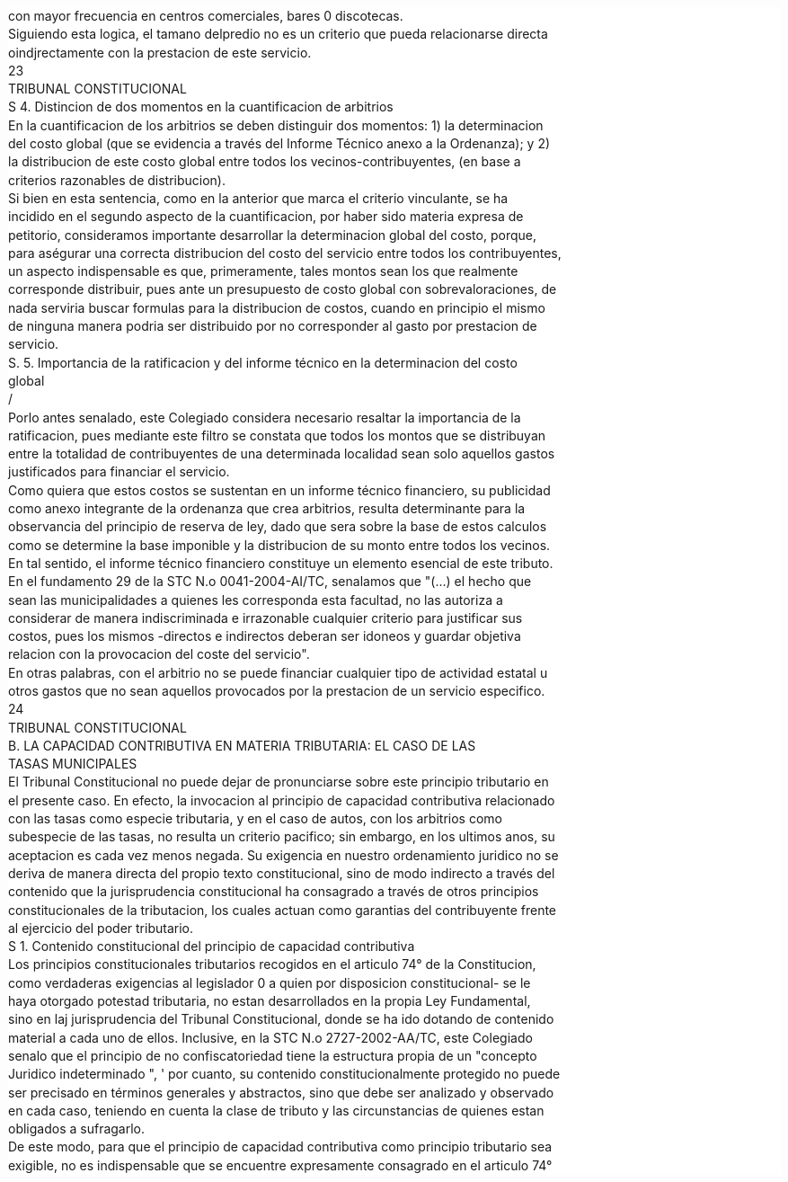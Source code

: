 con mayor frecuencia en centros comerciales, bares 0 discotecas.  
Siguiendo esta logica, el tamano delpredio no es un criterio que pueda relacionarse directa  
oindjrectamente con la prestacion de este servicio.  
23  
TRIBUNAL CONSTITUCIONAL  
S 4. Distincion de dos momentos en la cuantificacion de arbitrios  
En la cuantificacion de los arbitrios se deben distinguir dos momentos: 1) la determinacion  
del costo global (que se evidencia a través del Informe Técnico anexo a la Ordenanza); y 2)  
la distribucion de este costo global entre todos los vecinos-contribuyentes, (en base a  
criterios razonables de distribucion).  
Si bien en esta sentencia, como en la anterior que marca el criterio vinculante, se ha  
incidido en el segundo aspecto de la cuantificacion, por haber sido materia expresa de  
petitorio, consideramos importante desarrollar la determinacion global del costo, porque,  
para aségurar una correcta distribucion del costo del servicio entre todos los contribuyentes,  
un aspecto indispensable es que, primeramente, tales montos sean los que realmente  
corresponde distribuir, pues ante un presupuesto de costo global con sobrevaloraciones, de  
nada serviria buscar formulas para la distribucion de costos, cuando en principio el mismo  
de ninguna manera podria ser distribuido por no corresponder al gasto por prestacion de  
servicio.  
S. 5. Importancia de la ratificacion y del informe técnico en la determinacion del costo  
global  
/  
Porlo antes senalado, este Colegiado considera necesario resaltar la importancia de la  
ratificacion, pues mediante este filtro se constata que todos los montos que se distribuyan  
entre la totalidad de contribuyentes de una determinada localidad sean solo aquellos gastos  
justificados para financiar el servicio.  
Como quiera que estos costos se sustentan en un informe técnico financiero, su publicidad  
como anexo integrante de la ordenanza que crea arbitrios, resulta determinante para la  
observancia del principio de reserva de ley, dado que sera sobre la base de estos calculos  
como se determine la base imponible y la distribucion de su monto entre todos los vecinos.  
En tal sentido, el informe técnico financiero constituye un elemento esencial de este tributo.  
En el fundamento 29 de la STC N.o 0041-2004-AI/TC, senalamos que "(...) el hecho que  
sean las municipalidades a quienes les corresponda esta facultad, no las autoriza a  
considerar de manera indiscriminada e irrazonable cualquier criterio para justificar sus  
costos, pues los mismos -directos e indirectos deberan ser idoneos y guardar objetiva  
relacion con la provocacion del coste del servicio".  
En otras palabras, con el arbitrio no se puede financiar cualquier tipo de actividad estatal u  
otros gastos que no sean aquellos provocados por la prestacion de un servicio especifico.  
24  
TRIBUNAL CONSTITUCIONAL  
B. LA CAPACIDAD CONTRIBUTIVA EN MATERIA TRIBUTARIA: EL CASO DE LAS  
TASAS MUNICIPALES  
El Tribunal Constitucional no puede dejar de pronunciarse sobre este principio tributario en  
el presente caso. En efecto, la invocacion al principio de capacidad contributiva relacionado  
con las tasas como especie tributaria, y en el caso de autos, con los arbitrios como  
subespecie de las tasas, no resulta un criterio pacifico; sin embargo, en los ultimos anos, su  
aceptacion es cada vez menos negada. Su exigencia en nuestro ordenamiento juridico no se  
deriva de manera directa del propio texto constitucional, sino de modo indirecto a través del  
contenido que la jurisprudencia constitucional ha consagrado a través de otros principios  
constitucionales de la tributacion, los cuales actuan como garantias del contribuyente frente  
al ejercicio del poder tributario.  
S 1. Contenido constitucional del principio de capacidad contributiva  
Los principios constitucionales tributarios recogidos en el articulo 74° de la Constitucion,  
como verdaderas exigencias al legislador 0 a quien por disposicion constitucional- se le  
haya otorgado potestad tributaria, no estan desarrollados en la propia Ley Fundamental,  
sino en laj jurisprudencia del Tribunal Constitucional, donde se ha ido dotando de contenido  
material a cada uno de ellos. Inclusive, en la STC N.o 2727-2002-AA/TC, este Colegiado  
senalo que el principio de no confiscatoriedad tiene la estructura propia de un "concepto  
Juridico indeterminado ", ' por cuanto, su contenido constitucionalmente protegido no puede  
ser precisado en términos generales y abstractos, sino que debe ser analizado y observado  
en cada caso, teniendo en cuenta la clase de tributo y las circunstancias de quienes estan  
obligados a sufragarlo.  
De este modo, para que el principio de capacidad contributiva como principio tributario sea  
exigible, no es indispensable que se encuentre expresamente consagrado en el articulo 74°  